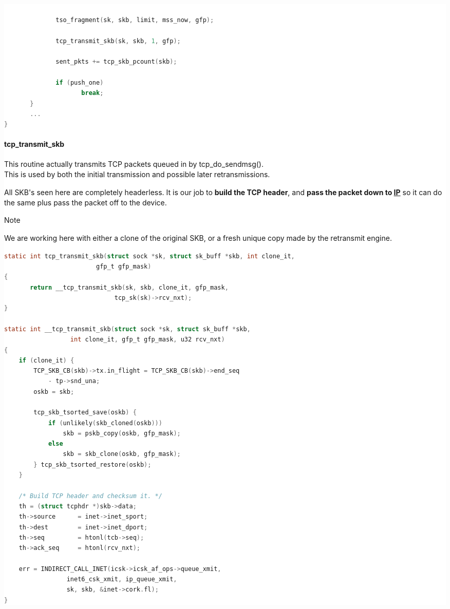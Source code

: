 ```c

              tso_fragment(sk, skb, limit, mss_now, gfp);

              tcp_transmit_skb(sk, skb, 1, gfp);

              sent_pkts += tcp_skb_pcount(skb);

              if (push_one)
                     break;
       }
       ...
}
```

#### tcp_transmit_skb

This routine actually transmits TCP packets queued in by tcp_do_sendmsg().  
This is used by both the initial transmission and possible later retransmissions.

All SKB's seen here are completely headerless. 
It is our job to **build the TCP header**, and **pass the packet down to [IP](/docs/CS/OS/Linux/IP.md?id=ip_queue_xmit)** so it can do the same plus pass the packet off to the device.

> [!NOTE]
> 
> We are working here with either a clone of the original SKB, or a fresh unique copy made by the retransmit engine.

```c
static int tcp_transmit_skb(struct sock *sk, struct sk_buff *skb, int clone_it,
                         gfp_t gfp_mask)
{
       return __tcp_transmit_skb(sk, skb, clone_it, gfp_mask,
                              tcp_sk(sk)->rcv_nxt);
}

static int __tcp_transmit_skb(struct sock *sk, struct sk_buff *skb,
			      int clone_it, gfp_t gfp_mask, u32 rcv_nxt)
{
	if (clone_it) {
		TCP_SKB_CB(skb)->tx.in_flight = TCP_SKB_CB(skb)->end_seq
			- tp->snd_una;
		oskb = skb;

		tcp_skb_tsorted_save(oskb) {
			if (unlikely(skb_cloned(oskb)))
				skb = pskb_copy(oskb, gfp_mask);
			else
				skb = skb_clone(oskb, gfp_mask);
		} tcp_skb_tsorted_restore(oskb);
	}

	/* Build TCP header and checksum it. */
	th = (struct tcphdr *)skb->data;
	th->source		= inet->inet_sport;
	th->dest		= inet->inet_dport;
	th->seq			= htonl(tcb->seq);
	th->ack_seq		= htonl(rcv_nxt);

	err = INDIRECT_CALL_INET(icsk->icsk_af_ops->queue_xmit,
				 inet6_csk_xmit, ip_queue_xmit,
				 sk, skb, &inet->cork.fl);
}
```
